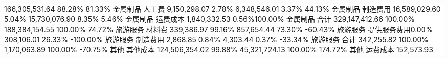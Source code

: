 166,305,531.64
88.28%
81.33%
金属制品
人工费
9,150,298.07
2.78%
6,348,546.01
3.37%
44.13%
金属制品
制造费用
16,589,029.60
5.04%
15,730,076.90
8.35%
5.46%
金属制品
运费成本
1,840,332.53
0.56%100.00%
金属制品
合计
329,147,412.66
100.00%
188,384,154.55
100.00%
74.72%
旅游服务
材料费
339,386.97
99.16%
857,654.44
73.30%
-60.43%
旅游服务
提供服务费用0.00%
308,106.01
26.33%
-100.00%
旅游服务
制造费用
2,868.85
0.84%
4,303.44
0.37%
-33.34%
旅游服务
合计
342,255.82
100.00%
1,170,063.89
100.00%
-70.75%
其他
其他成本
124,506,354.02
99.88%
45,321,724.13
100.00%
174.72%
其他
运费成本
152,573.93